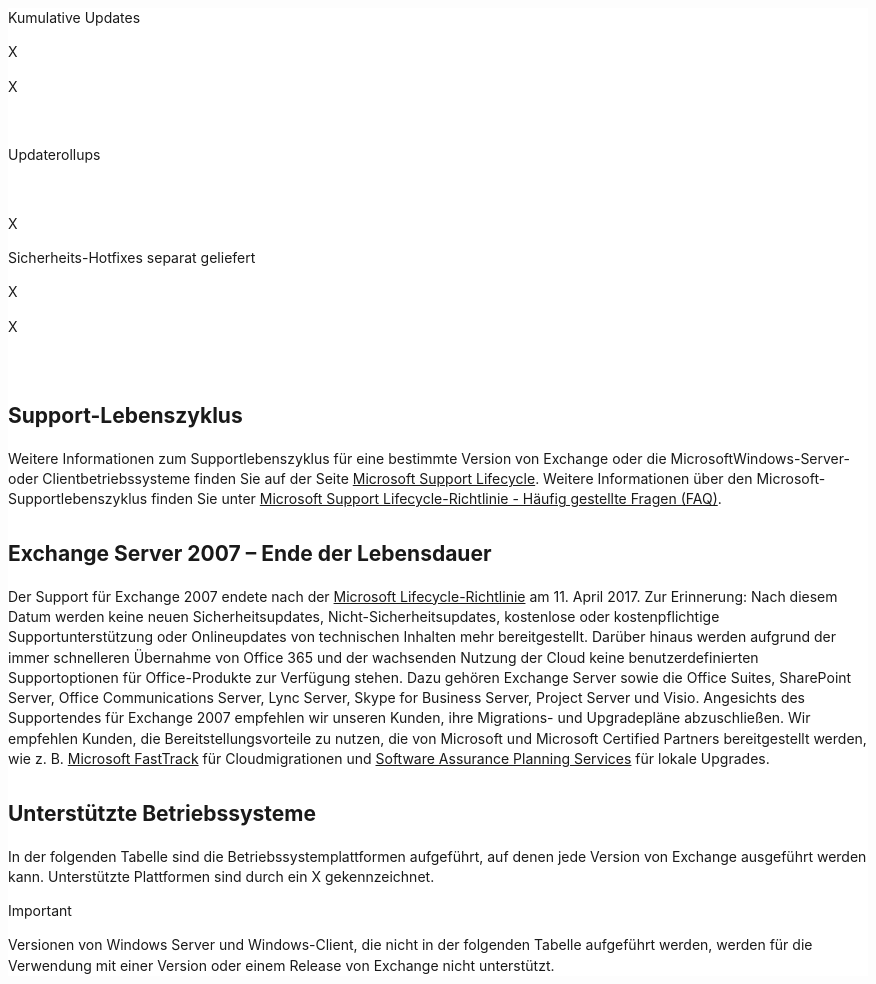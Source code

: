 <td><p>Kumulative Updates</p></td>
<td><p>X</p></td>
<td><p>X</p></td>
<td><p> </p></td>
</tr>
<tr class="even">
<td><p>Updaterollups</p></td>
<td><p></p></td>
<td><p> </p></td>
<td><p>X</p></td>
</tr>
<tr class="odd">
<td><p>Sicherheits-Hotfixes separat geliefert</p></td>
<td><p>X</p></td>
<td><p>X</p></td>
<td><p> </p></td>
</tr>
</tbody>
</table>


## Support-Lebenszyklus

Weitere Informationen zum Supportlebenszyklus für eine bestimmte Version von Exchange oder die MicrosoftWindows-Server- oder Clientbetriebssysteme finden Sie auf der Seite [Microsoft Support Lifecycle](https://go.microsoft.com/fwlink/p/?linkid=55839). Weitere Informationen über den Microsoft-Supportlebenszyklus finden Sie unter [Microsoft Support Lifecycle-Richtlinie - Häufig gestellte Fragen (FAQ)](https://go.microsoft.com/fwlink/p/?linkid=158902).

## Exchange Server 2007 – Ende der Lebensdauer

Der Support für Exchange 2007 endete nach der [Microsoft Lifecycle-Richtlinie](https://go.microsoft.com/fwlink/p/?linkid=833210) am 11. April 2017. Zur Erinnerung: Nach diesem Datum werden keine neuen Sicherheitsupdates, Nicht-Sicherheitsupdates, kostenlose oder kostenpflichtige Supportunterstützung oder Onlineupdates von technischen Inhalten mehr bereitgestellt. Darüber hinaus werden aufgrund der immer schnelleren Übernahme von Office 365 und der wachsenden Nutzung der Cloud keine benutzerdefinierten Supportoptionen für Office-Produkte zur Verfügung stehen. Dazu gehören Exchange Server sowie die Office Suites, SharePoint Server, Office Communications Server, Lync Server, Skype for Business Server, Project Server und Visio. Angesichts des Supportendes für Exchange 2007 empfehlen wir unseren Kunden, ihre Migrations- und Upgradepläne abzuschließen. Wir empfehlen Kunden, die Bereitstellungsvorteile zu nutzen, die von Microsoft und Microsoft Certified Partners bereitgestellt werden, wie z. B. [Microsoft FastTrack](https://go.microsoft.com/fwlink/p/?linkid=238431) für Cloudmigrationen und [Software Assurance Planning Services](https://go.microsoft.com/fwlink/p/?linkid=833211) für lokale Upgrades.

## Unterstützte Betriebssysteme

In der folgenden Tabelle sind die Betriebssystemplattformen aufgeführt, auf denen jede Version von Exchange ausgeführt werden kann. Unterstützte Plattformen sind durch ein X gekennzeichnet.


> [!IMPORTANT]
> Versionen von Windows Server und Windows-Client, die nicht in der folgenden Tabelle aufgeführt werden, werden für die Verwendung mit einer Version oder einem Release von Exchange nicht unterstützt.
